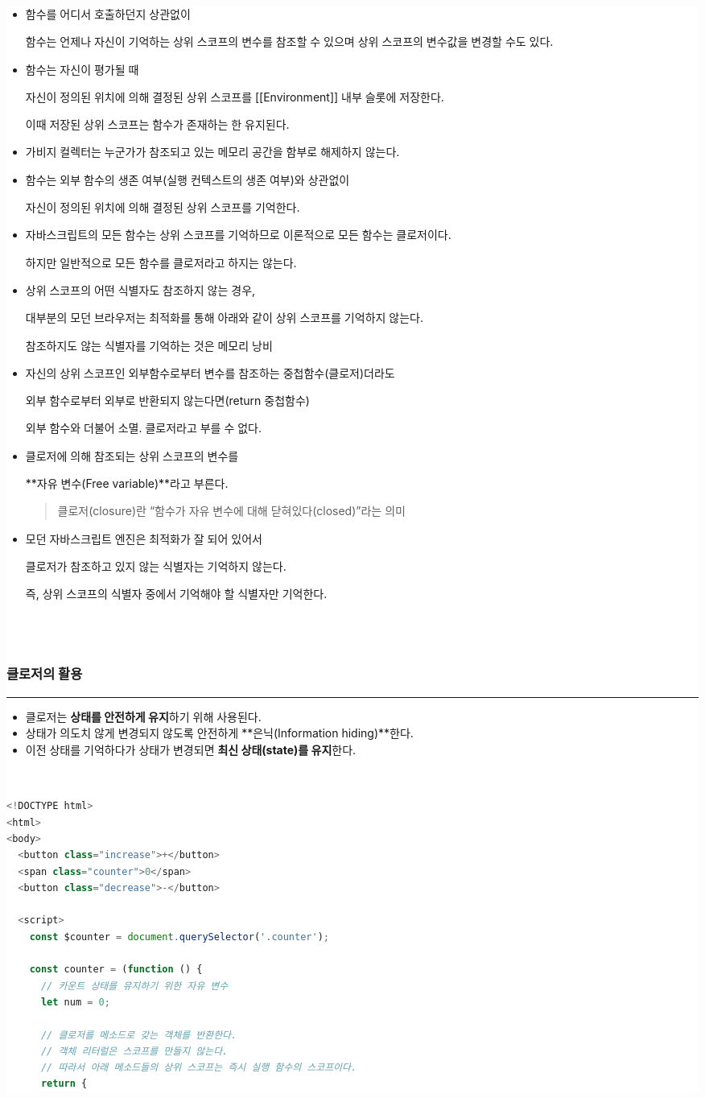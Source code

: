 - 함수를 어디서 호출하던지 상관없이 

  함수는 언제나 자신이 기억하는 상위 스코프의 변수를 참조할 수 있으며 상위 스코프의 변수값을 변경할 수도 있다.

- 함수는 자신이 평가될 때

  자신이 정의된 위치에 의해 결정된 상위 스코프를 [[Environment]] 내부 슬롯에 저장한다. 

  이때 저장된 상위 스코프는 함수가 존재하는 한 유지된다.

- 가비지 컬렉터는 누군가가 참조되고 있는 메모리 공간을 함부로 해제하지 않는다.

- 함수는 외부 함수의 생존 여부(실행 컨텍스트의 생존 여부)와 상관없이

  자신이 정의된 위치에 의해 결정된 상위 스코프를 기억한다.

- 자바스크립트의 모든 함수는 상위 스코프를 기억하므로 이론적으로 모든 함수는 클로저이다.

  하지만 일반적으로 모든 함수를 클로저라고 하지는 않는다.

- 상위 스코프의 어떤 식별자도 참조하지 않는 경우, 

  대부분의 모던 브라우저는 최적화를 통해 아래와 같이 상위 스코프를 기억하지 않는다. 

  참조하지도 않는 식별자를 기억하는 것은 메모리 낭비

- 자신의 상위 스코프인 외부함수로부터 변수를 참조하는 중첩함수(클로저)더라도 

  외부 함수로부터 외부로 반환되지 않는다면(return 중첩함수) 

  외부 함수와 더불어 소멸. 클로저라고 부를 수 없다. 

- 클로저에 의해 참조되는 상위 스코프의 변수를 

  **자유 변수(Free variable)**라고 부른다. 

  > 클로저(closure)란 “함수가 자유 변수에 대해 닫혀있다(closed)”라는 의미

- 모던 자바스크립트 엔진은 최적화가 잘 되어 있어서 

  클로저가 참조하고 있지 않는 식별자는 기억하지 않는다. 

  즉, 상위 스코프의 식별자 중에서 기억해야 할 식별자만 기억한다.

</br></br>

### 클로저의 활용

---

- 클로저는 **상태를 안전하게 유지**하기 위해 사용된다.
- 상태가 의도치 않게 변경되지 않도록 안전하게 **은닉(Information hiding)**한다. 
- 이전 상태를 기억하다가 상태가 변경되면 **최신 상태(state)를 유지**한다.

</br>

``` javascript
<!DOCTYPE html>
<html>
<body>
  <button class="increase">+</button>
  <span class="counter">0</span>
  <button class="decrease">-</button>

  <script>
    const $counter = document.querySelector('.counter');

    const counter = (function () {
      // 카운트 상태를 유지하기 위한 자유 변수
      let num = 0;

      // 클로저를 메소드로 갖는 객체를 반환한다.
      // 객체 리터럴은 스코프를 만들지 않는다.
      // 따라서 아래 메소드들의 상위 스코프는 즉시 실행 함수의 스코프이다.
      return {
```